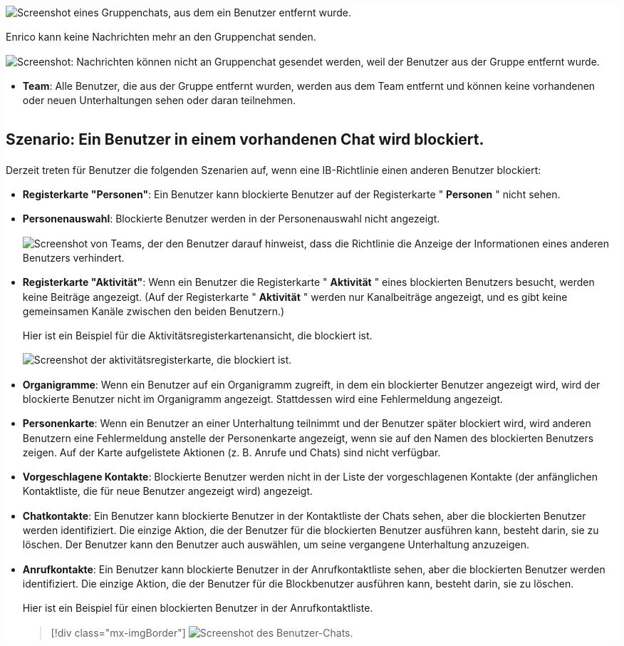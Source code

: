   ![Screenshot eines Gruppenchats, aus dem ein Benutzer entfernt wurde.](media/information-barriers-user-changes-job.png)

  Enrico kann keine Nachrichten mehr an den Gruppenchat senden.

  ![Screenshot: Nachrichten können nicht an Gruppenchat gesendet werden, weil der Benutzer aus der Gruppe entfernt wurde.](media/information-barriers-user-changes-job-2.png)

- **Team**: Alle Benutzer, die aus der Gruppe entfernt wurden, werden aus dem Team entfernt und können keine vorhandenen oder neuen Unterhaltungen sehen oder daran teilnehmen.

## <a name="scenario-a-user-in-an-existing-chat-becomes-blocked"></a>Szenario: Ein Benutzer in einem vorhandenen Chat wird blockiert.

Derzeit treten für Benutzer die folgenden Szenarien auf, wenn eine IB-Richtlinie einen anderen Benutzer blockiert:

- **Registerkarte "Personen"**: Ein Benutzer kann blockierte Benutzer auf der Registerkarte " **Personen** " nicht sehen.

- **Personenauswahl**: Blockierte Benutzer werden in der Personenauswahl nicht angezeigt.

    ![Screenshot von Teams, der den Benutzer darauf hinweist, dass die Richtlinie die Anzeige der Informationen eines anderen Benutzers verhindert.](media/information-barriers-people-picker.png)

- **Registerkarte "Aktivität"**: Wenn ein Benutzer die Registerkarte " **Aktivität** " eines blockierten Benutzers besucht, werden keine Beiträge angezeigt. (Auf der Registerkarte " **Aktivität** " werden nur Kanalbeiträge angezeigt, und es gibt keine gemeinsamen Kanäle zwischen den beiden Benutzern.)

    Hier ist ein Beispiel für die Aktivitätsregisterkartenansicht, die blockiert ist.

    ![Screenshot der aktivitätsregisterkarte, die blockiert ist.](media/ib-after-activity-tab-policy.png)

- **Organigramme**: Wenn ein Benutzer auf ein Organigramm zugreift, in dem ein blockierter Benutzer angezeigt wird, wird der blockierte Benutzer nicht im Organigramm angezeigt. Stattdessen wird eine Fehlermeldung angezeigt.

- **Personenkarte**: Wenn ein Benutzer an einer Unterhaltung teilnimmt und der Benutzer später blockiert wird, wird anderen Benutzern eine Fehlermeldung anstelle der Personenkarte angezeigt, wenn sie auf den Namen des blockierten Benutzers zeigen. Auf der Karte aufgelistete Aktionen (z. B. Anrufe und Chats) sind nicht verfügbar.

- **Vorgeschlagene Kontakte**: Blockierte Benutzer werden nicht in der Liste der vorgeschlagenen Kontakte (der anfänglichen Kontaktliste, die für neue Benutzer angezeigt wird) angezeigt.

- **Chatkontakte**: Ein Benutzer kann blockierte Benutzer in der Kontaktliste der Chats sehen, aber die blockierten Benutzer werden identifiziert. Die einzige Aktion, die der Benutzer für die blockierten Benutzer ausführen kann, besteht darin, sie zu löschen. Der Benutzer kann den Benutzer auch auswählen, um seine vergangene Unterhaltung anzuzeigen.

- **Anrufkontakte**: Ein Benutzer kann blockierte Benutzer in der Anrufkontaktliste sehen, aber die blockierten Benutzer werden identifiziert. Die einzige Aktion, die der Benutzer für die Blockbenutzer ausführen kann, besteht darin, sie zu löschen.

    Hier ist ein Beispiel für einen blockierten Benutzer in der Anrufkontaktliste.

    > [!div class="mx-imgBorder"]
    > ![Screenshot des Benutzer-Chats.](media/ib-before-chat-contacts-policy.png)
